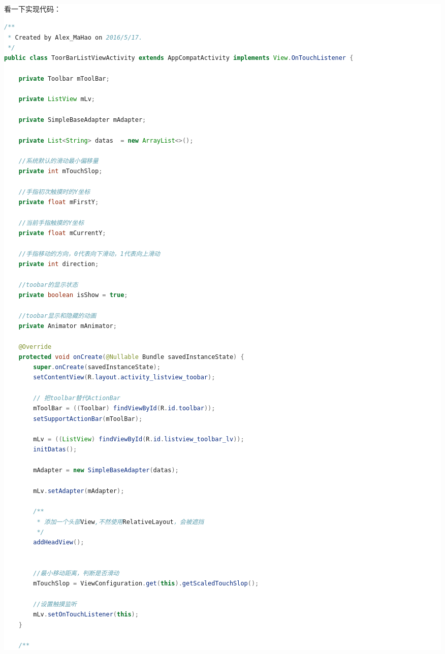 看一下实现代码：

```java 
/**
 * Created by Alex_MaHao on 2016/5/17.
 */
public class ToorBarListViewActivity extends AppCompatActivity implements View.OnTouchListener {

    private Toolbar mToolBar;

    private ListView mLv;

    private SimpleBaseAdapter mAdapter;

    private List<String> datas  = new ArrayList<>();

    //系统默认的滑动最小偏移量
    private int mTouchSlop;
    
    //手指初次触摸时的Y坐标
    private float mFirstY;
    
    //当前手指触摸的Y坐标
    private float mCurrentY;
    
    //手指移动的方向，0代表向下滑动，1代表向上滑动
    private int direction;

    //toobar的显示状态
    private boolean isShow = true;

    //toobar显示和隐藏的动画
    private Animator mAnimator;

    @Override
    protected void onCreate(@Nullable Bundle savedInstanceState) {
        super.onCreate(savedInstanceState);
        setContentView(R.layout.activity_listview_toobar);

        // 把toolbar替代ActionBar
        mToolBar = ((Toolbar) findViewById(R.id.toolbar));
        setSupportActionBar(mToolBar);

        mLv = ((ListView) findViewById(R.id.listview_toolbar_lv));
        initDatas();

        mAdapter = new SimpleBaseAdapter(datas);

        mLv.setAdapter(mAdapter);

        /**
         * 添加一个头部View,不然使用RelativeLayout，会被遮挡
         */
        addHeadView();


        //最小移动距离，判断是否滑动
        mTouchSlop = ViewConfiguration.get(this).getScaledTouchSlop();

        //设置触摸监听
        mLv.setOnTouchListener(this);
    }

    /**
```